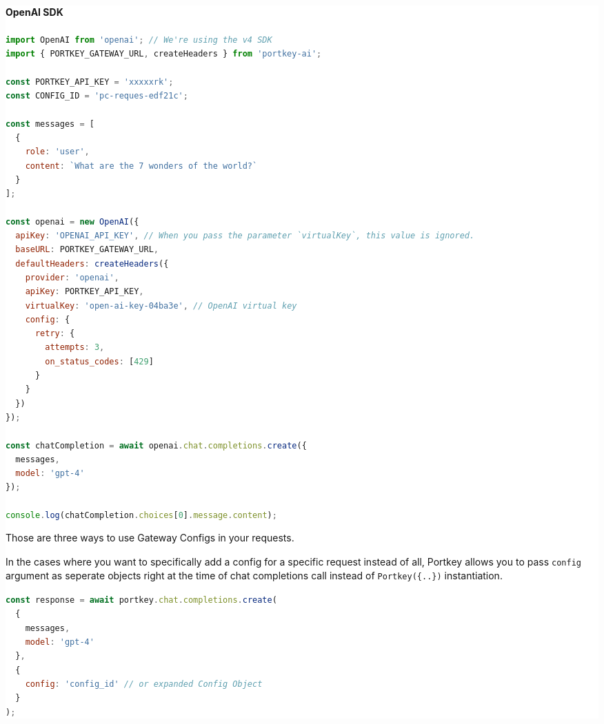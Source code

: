 #### OpenAI SDK

```js
import OpenAI from 'openai'; // We're using the v4 SDK
import { PORTKEY_GATEWAY_URL, createHeaders } from 'portkey-ai';

const PORTKEY_API_KEY = 'xxxxxrk';
const CONFIG_ID = 'pc-reques-edf21c';

const messages = [
  {
    role: 'user',
    content: `What are the 7 wonders of the world?`
  }
];

const openai = new OpenAI({
  apiKey: 'OPENAI_API_KEY', // When you pass the parameter `virtualKey`, this value is ignored.
  baseURL: PORTKEY_GATEWAY_URL,
  defaultHeaders: createHeaders({
    provider: 'openai',
    apiKey: PORTKEY_API_KEY,
    virtualKey: 'open-ai-key-04ba3e', // OpenAI virtual key
    config: {
      retry: {
        attempts: 3,
        on_status_codes: [429]
      }
    }
  })
});

const chatCompletion = await openai.chat.completions.create({
  messages,
  model: 'gpt-4'
});

console.log(chatCompletion.choices[0].message.content);
```

Those are three ways to use Gateway Configs in your requests.

In the cases where you want to specifically add a config for a specific request instead of all, Portkey allows you to pass `config` argument as seperate objects right at the time of chat completions call instead of `Portkey({..})` instantiation.

```js
const response = await portkey.chat.completions.create(
  {
    messages,
    model: 'gpt-4'
  },
  {
    config: 'config_id' // or expanded Config Object
  }
);
```
